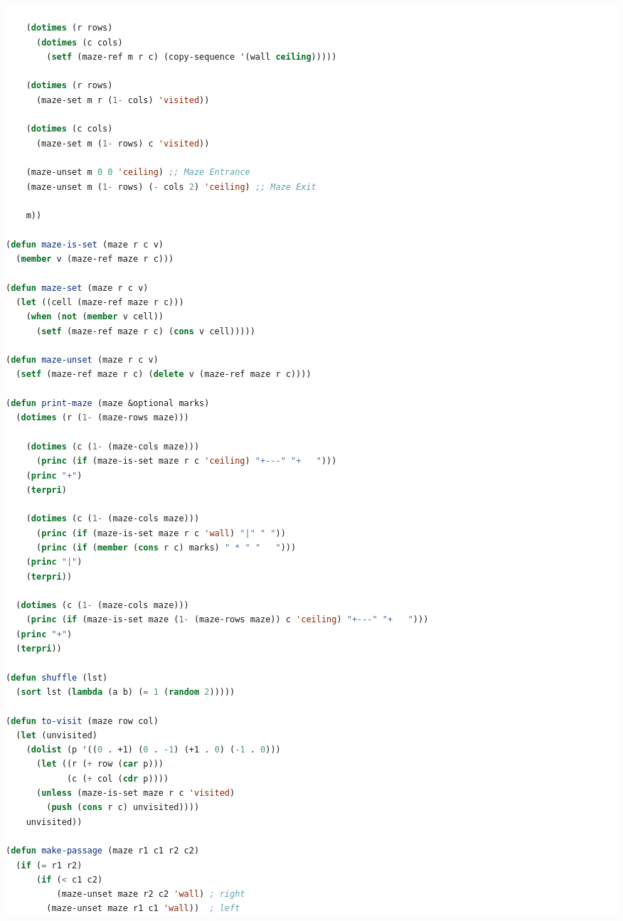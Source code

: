 ```lisp

    (dotimes (r rows)
      (dotimes (c cols)
        (setf (maze-ref m r c) (copy-sequence '(wall ceiling)))))

    (dotimes (r rows)
      (maze-set m r (1- cols) 'visited))

    (dotimes (c cols)
      (maze-set m (1- rows) c 'visited))

    (maze-unset m 0 0 'ceiling) ;; Maze Entrance
    (maze-unset m (1- rows) (- cols 2) 'ceiling) ;; Maze Exit

    m))

(defun maze-is-set (maze r c v)
  (member v (maze-ref maze r c)))

(defun maze-set (maze r c v)
  (let ((cell (maze-ref maze r c)))
    (when (not (member v cell))
      (setf (maze-ref maze r c) (cons v cell)))))

(defun maze-unset (maze r c v)
  (setf (maze-ref maze r c) (delete v (maze-ref maze r c))))

(defun print-maze (maze &optional marks)
  (dotimes (r (1- (maze-rows maze)))

    (dotimes (c (1- (maze-cols maze)))
      (princ (if (maze-is-set maze r c 'ceiling) "+---" "+   ")))
    (princ "+")
    (terpri)

    (dotimes (c (1- (maze-cols maze)))
      (princ (if (maze-is-set maze r c 'wall) "|" " "))
      (princ (if (member (cons r c) marks) " * " "   ")))
    (princ "|")
    (terpri))

  (dotimes (c (1- (maze-cols maze)))
    (princ (if (maze-is-set maze (1- (maze-rows maze)) c 'ceiling) "+---" "+   ")))
  (princ "+")
  (terpri))

(defun shuffle (lst)
  (sort lst (lambda (a b) (= 1 (random 2)))))

(defun to-visit (maze row col)
  (let (unvisited)
    (dolist (p '((0 . +1) (0 . -1) (+1 . 0) (-1 . 0)))
      (let ((r (+ row (car p)))
            (c (+ col (cdr p))))
      (unless (maze-is-set maze r c 'visited)
        (push (cons r c) unvisited))))
    unvisited))

(defun make-passage (maze r1 c1 r2 c2)
  (if (= r1 r2)
      (if (< c1 c2)
          (maze-unset maze r2 c2 'wall) ; right
        (maze-unset maze r1 c1 'wall))  ; left
```